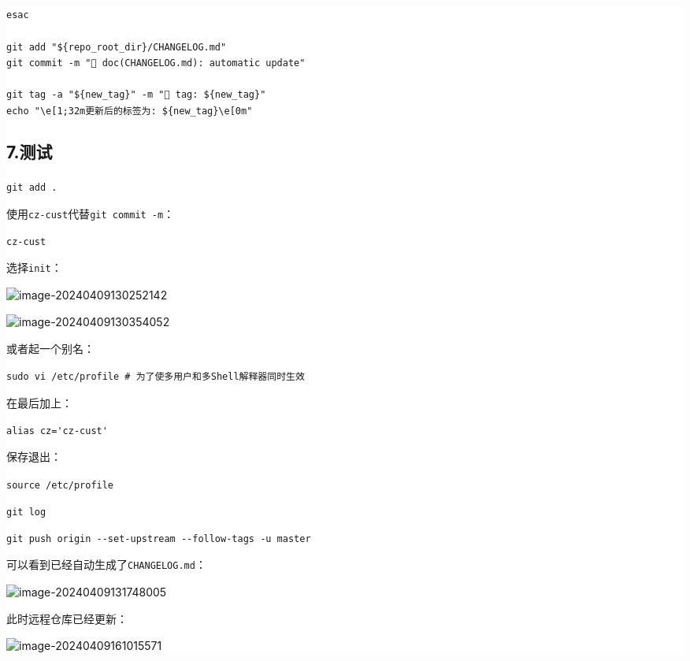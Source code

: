 ```shell
esac

git add "${repo_root_dir}/CHANGELOG.md"
git commit -m "📝 doc(CHANGELOG.md): automatic update"

git tag -a "${new_tag}" -m "🔖 tag: ${new_tag}"
echo "\e[1;32m更新后的标签为: ${new_tag}\e[0m"
```

## 7.测试

```shell
git add .
```

使用`cz-cust`代替`git commit -m`：

```shell
cz-cust
```

选择`init`：

![image-20240409130252142](https://static.m0rtzz.com/images/Year:2024/Month:04/Day:09/13:02:52_image-20240409130252142.png)

![image-20240409130354052](https://static.m0rtzz.com/images/Year:2024/Month:04/Day:09/13:03:54_image-20240409130354052.png)

或者起一个别名：

```shell
sudo vi /etc/profile # 为了使多用户和多Shell解释器同时生效
```

在最后加上：

```shell
alias cz='cz-cust'
```

保存退出：

```shell
source /etc/profile
```

```shell
git log
```

```shell
git push origin --set-upstream --follow-tags -u master
```

可以看到已经自动生成了`CHANGELOG.md`：

![image-20240409131748005](https://static.m0rtzz.com/images/Year:2024/Month:04/Day:09/13:17:48_image-20240409131748005.png)

此时远程仓库已经更新：

![image-20240409161015571](https://static.m0rtzz.com/images/Year:2024/Month:04/Day:09/16:10:20_image-20240409161015571.png)
